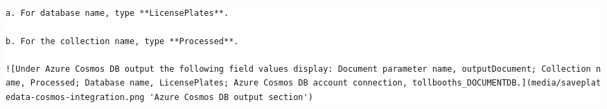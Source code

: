     a. For database name, type **LicensePlates**.

    b. For the collection name, type **Processed**.

    ![Under Azure Cosmos DB output the following field values display: Document parameter name, outputDocument; Collection name, Processed; Database name, LicensePlates; Azure Cosmos DB account connection, tollbooths_DOCUMENTDB.](media/saveplatedata-cosmos-integration.png 'Azure Cosmos DB output section')

